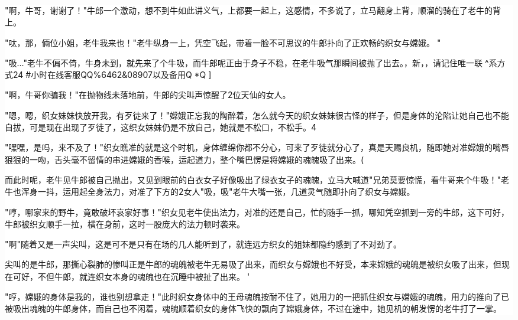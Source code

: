 



"啊，牛哥，谢谢了！"牛郎一个激动，想不到牛如此讲义气，上都要一起上，这感情，不多说了，立马翻身上背，顺溜的骑在了老牛的背上。





"呔，那，倆位小姐，老牛我来也！"老牛纵身一上，凭空飞起，带着一脸不可思议的牛郎扑向了正欢畅的织女与嫦娥。 "







"吸..."老牛不偏不倚，牛身未到，就先来了个牛吸，而牛郎呢正由于身子不稳，在老牛吸气那瞬间被抛了出去。，新，，请记住唯一联 ^系方式24 #小时在线客服QQ%6462&08907以及备用Q *Q ]





"啊，牛哥你骗我！"在抛物线未落地前，牛郎的尖叫声惊醒了2位天仙的女人。





"嗯，嗯，织女妹妹快放开我，有歹徒来了！"嫦娥正忘我的陶醉着，怎么就今天的织女妹妹很古怪的样子，但是身体的沦陷让她自己也不能自拔，可是现在出现了歹徒了，这织女妹妹仍是不放自己，她就是不松口，不松手。4









"嘿嘿，是吗，来不及了！"织女瞧准的就是这个时机，身体缠绵你都不分心，可来了歹徒就分心了，真是天赐良机，随即她对准嫦娥的嘴唇狠狠的一吻，舌头毫不留情的串进嫦娥的香喉，运起道力，整个嘴巴愣是将嫦娥的魂魄吸了出来。(







而此时呢，老牛见牛郎被自己抛出，又见到眼前的白衣女子好像吸出了绿衣女子的魂魄，立马大喊道"兄弟莫要惊慌，看牛哥来个牛吸！"老牛也浑身一抖，运用起全身法力，对准了下方的2女人"吸，吸"老牛大嘴一张，几道灵气随即扑向了织女与嫦娥。





"哼，哪家来的野牛，竟敢破坏哀家好事！"织女见老牛使出法力，对准的还是自己，忙的随手一抓，哪知凭空抓到一旁的牛郎，这下可好，牛郎被织女顺手一拉，横在身前，这时一股庞大的法力顿时袭来。







"啊"随着又是一声尖叫，这是可不是只有在场的几人能听到了，就连远方织女的姐妹都隐约感到了不对劲了。





尖叫的是牛郎，那撕心裂肺的惨叫正是牛郎的魂魄被老牛无易吸了出来，而织女与嫦娥也不好受，本来嫦娥的魂魄是被织女吸了出来，但现在可好，不但牛郎，就连织女本身的魂魄也在沉睡中被扯了出来。 '







"哼，嫦娥的身体是我的，谁也别想拿走！"此时织女身体中的王母魂魄按耐不住了，她用力的一把抓住织女与嫦娥的魂魄，用力的推向了已被吸出魂魄的牛郎身体，而自己也不闲着，魂魄顺着织女的身体飞快的飘向了嫦娥身体，不过在途中，她见机的朝发愣的老牛打了一掌。
